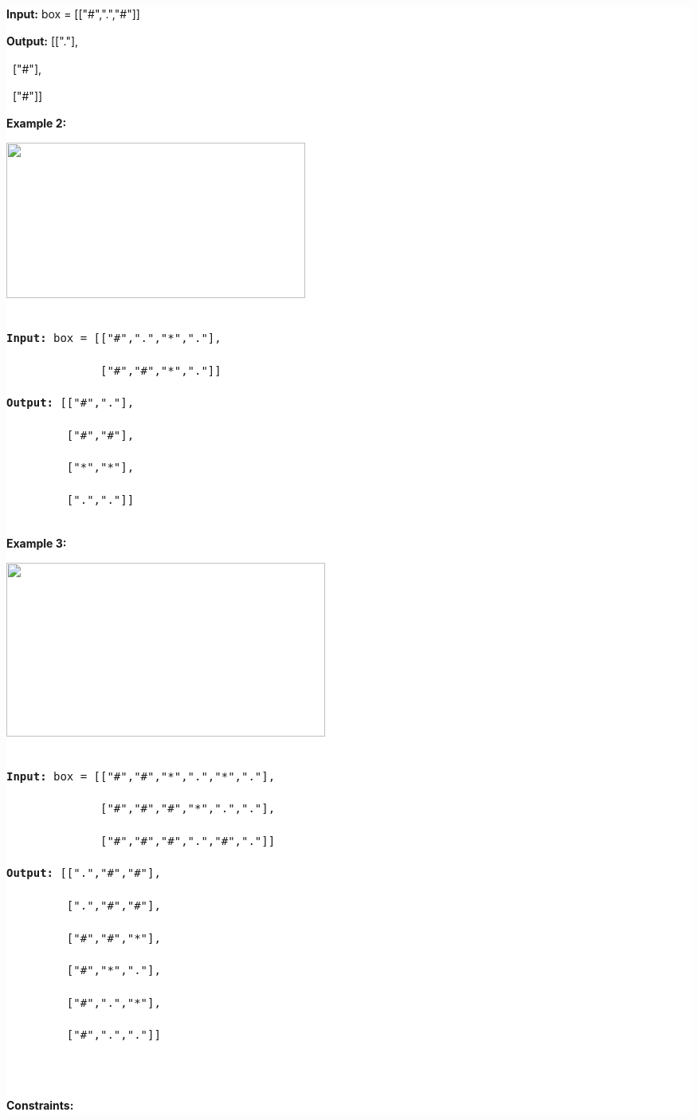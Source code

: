 <strong>Input:</strong> box = [[&quot;#&quot;,&quot;.&quot;,&quot;#&quot;]]

<strong>Output:</strong> [[&quot;.&quot;],

&nbsp;        [&quot;#&quot;],

&nbsp;        [&quot;#&quot;]]

</pre>

<p><strong class="example">Example 2:</strong></p>

<p><img alt="" src="https://fastly.jsdelivr.net/gh/doocs/leetcode@main/solution/1800-1899/1861.Rotating%20the%20Box/images/rotatingtheboxleetcode2withstones.png" style="width: 375px; height: 195px;" /></p>

<pre>

<strong>Input:</strong> box = [[&quot;#&quot;,&quot;.&quot;,&quot;*&quot;,&quot;.&quot;],

&nbsp;             [&quot;#&quot;,&quot;#&quot;,&quot;*&quot;,&quot;.&quot;]]

<strong>Output:</strong> [[&quot;#&quot;,&quot;.&quot;],

&nbsp;        [&quot;#&quot;,&quot;#&quot;],

&nbsp;        [&quot;*&quot;,&quot;*&quot;],

&nbsp;        [&quot;.&quot;,&quot;.&quot;]]

</pre>

<p><strong class="example">Example 3:</strong></p>

<p><img alt="" src="https://fastly.jsdelivr.net/gh/doocs/leetcode@main/solution/1800-1899/1861.Rotating%20the%20Box/images/rotatingtheboxleetcode3withstone.png" style="width: 400px; height: 218px;" /></p>

<pre>

<strong>Input:</strong> box = [[&quot;#&quot;,&quot;#&quot;,&quot;*&quot;,&quot;.&quot;,&quot;*&quot;,&quot;.&quot;],

&nbsp;             [&quot;#&quot;,&quot;#&quot;,&quot;#&quot;,&quot;*&quot;,&quot;.&quot;,&quot;.&quot;],

&nbsp;             [&quot;#&quot;,&quot;#&quot;,&quot;#&quot;,&quot;.&quot;,&quot;#&quot;,&quot;.&quot;]]

<strong>Output:</strong> [[&quot;.&quot;,&quot;#&quot;,&quot;#&quot;],

&nbsp;        [&quot;.&quot;,&quot;#&quot;,&quot;#&quot;],

&nbsp;        [&quot;#&quot;,&quot;#&quot;,&quot;*&quot;],

&nbsp;        [&quot;#&quot;,&quot;*&quot;,&quot;.&quot;],

&nbsp;        [&quot;#&quot;,&quot;.&quot;,&quot;*&quot;],

&nbsp;        [&quot;#&quot;,&quot;.&quot;,&quot;.&quot;]]

</pre>

<p>&nbsp;</p>

<p><strong>Constraints:</strong></p>
